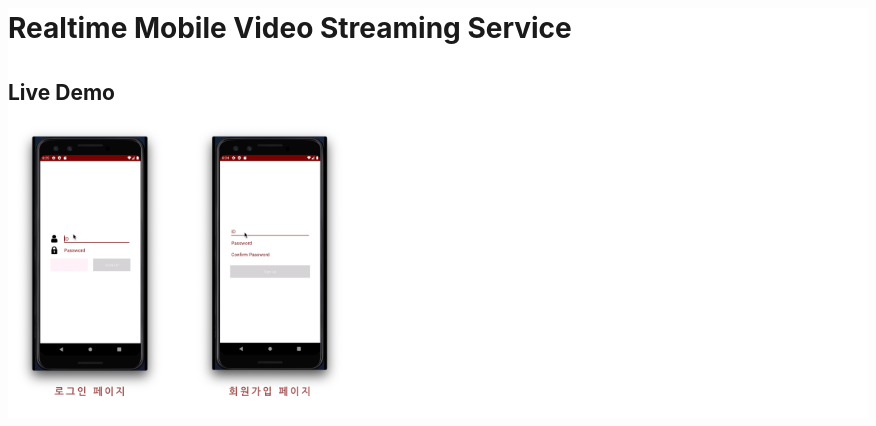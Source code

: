 # Realtime Mobile Video Streaming Service

## Live Demo

<img src="/assets/login_signup.png" width="350">